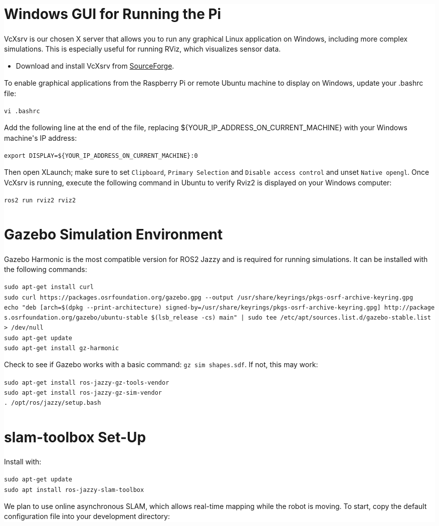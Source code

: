 
<h1> Windows GUI for Running the Pi </h1>
VcXsrv is our chosen X server that allows you to run any graphical Linux application on Windows, including more complex simulations. This is especially useful for running RViz, which visualizes sensor data.

* Download and install VcXsrv from [SourceForge](https://sourceforge.net/projects/vcxsrv/).

To enable graphical applications from the Raspberry Pi or remote Ubuntu machine to display on Windows, update your .bashrc file:

```
vi .bashrc
```
Add the following line at the end of the file, replacing ${YOUR_IP_ADDRESS_ON_CURRENT_MACHINE} with your Windows machine's IP address:
```
export DISPLAY=${YOUR_IP_ADDRESS_ON_CURRENT_MACHINE}:0
```

Then open XLaunch; make sure to set `Clipboard`, `Primary Selection` and `Disable access control` and unset `Native opengl`. Once VcXsrv is running, execute the following command in Ubuntu to verify Rviz2 is displayed on your Windows computer:

```
ros2 run rviz2 rviz2
```

<h1> Gazebo Simulation Environment </h1>
Gazebo Harmonic is the most compatible version for ROS2 Jazzy and is required for running simulations. It can be installed with the following commands:

```
sudo apt-get install curl
sudo curl https://packages.osrfoundation.org/gazebo.gpg --output /usr/share/keyrings/pkgs-osrf-archive-keyring.gpg
echo "deb [arch=$(dpkg --print-architecture) signed-by=/usr/share/keyrings/pkgs-osrf-archive-keyring.gpg] http://packages.osrfoundation.org/gazebo/ubuntu-stable $(lsb_release -cs) main" | sudo tee /etc/apt/sources.list.d/gazebo-stable.list > /dev/null
sudo apt-get update
sudo apt-get install gz-harmonic
```

Check to see if Gazebo works with a basic command: `gz sim shapes.sdf`. If not, this may work:
```
sudo apt-get install ros-jazzy-gz-tools-vendor
sudo apt-get install ros-jazzy-gz-sim-vendor
. /opt/ros/jazzy/setup.bash
```

<h1> slam-toolbox Set-Up</h1>
Install with:

```
sudo apt-get update
sudo apt install ros-jazzy-slam-toolbox
```

We plan to use online asynchronous SLAM, which allows real-time mapping while the robot is moving. To start, copy the default configuration file into your development directory:
